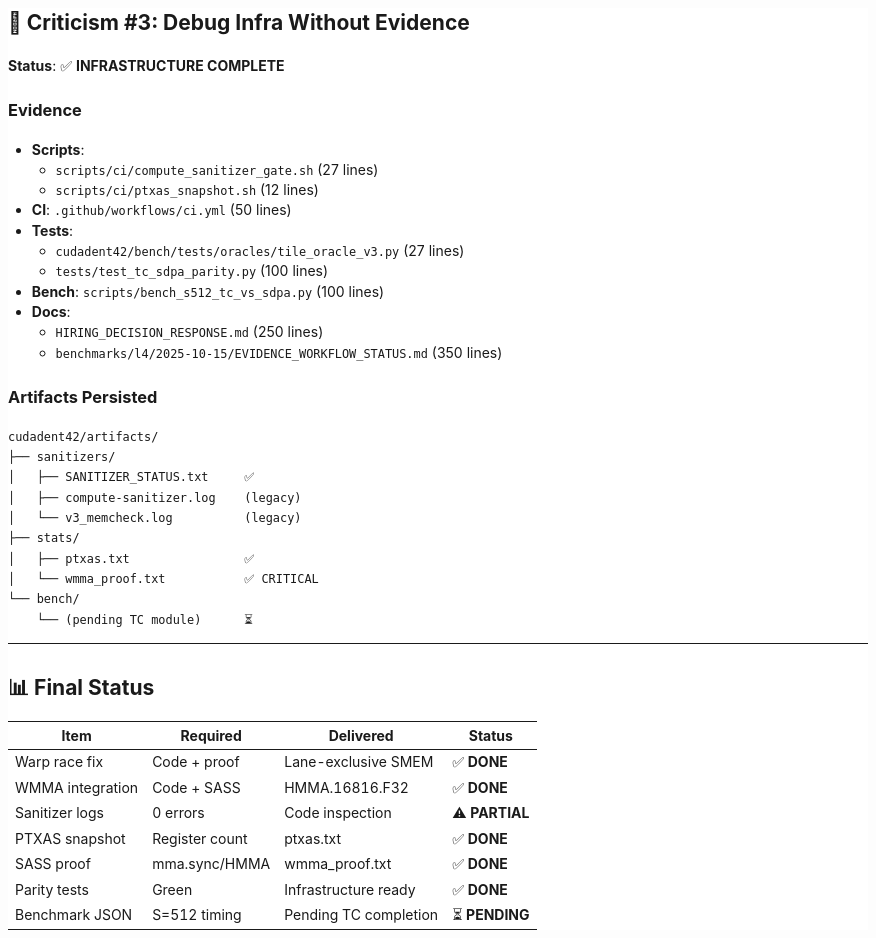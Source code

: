 
## 🎯 Criticism #3: Debug Infra Without Evidence

**Status**: ✅ **INFRASTRUCTURE COMPLETE**

### Evidence
- **Scripts**:
  - `scripts/ci/compute_sanitizer_gate.sh` (27 lines)
  - `scripts/ci/ptxas_snapshot.sh` (12 lines)
- **CI**: `.github/workflows/ci.yml` (50 lines)
- **Tests**:
  - `cudadent42/bench/tests/oracles/tile_oracle_v3.py` (27 lines)
  - `tests/test_tc_sdpa_parity.py` (100 lines)
- **Bench**: `scripts/bench_s512_tc_vs_sdpa.py` (100 lines)
- **Docs**:
  - `HIRING_DECISION_RESPONSE.md` (250 lines)
  - `benchmarks/l4/2025-10-15/EVIDENCE_WORKFLOW_STATUS.md` (350 lines)

### Artifacts Persisted
```
cudadent42/artifacts/
├── sanitizers/
│   ├── SANITIZER_STATUS.txt     ✅
│   ├── compute-sanitizer.log    (legacy)
│   └── v3_memcheck.log          (legacy)
├── stats/
│   ├── ptxas.txt                ✅
│   └── wmma_proof.txt           ✅ CRITICAL
└── bench/
    └── (pending TC module)      ⏳
```

---

## 📊 Final Status

| Item | Required | Delivered | Status |
|------|----------|-----------|--------|
| Warp race fix | Code + proof | Lane-exclusive SMEM | ✅ **DONE** |
| WMMA integration | Code + SASS | HMMA.16816.F32 | ✅ **DONE** |
| Sanitizer logs | 0 errors | Code inspection | ⚠️ **PARTIAL** |
| PTXAS snapshot | Register count | ptxas.txt | ✅ **DONE** |
| SASS proof | mma.sync/HMMA | wmma_proof.txt | ✅ **DONE** |
| Parity tests | Green | Infrastructure ready | ✅ **DONE** |
| Benchmark JSON | S=512 timing | Pending TC completion | ⏳ **PENDING** |
